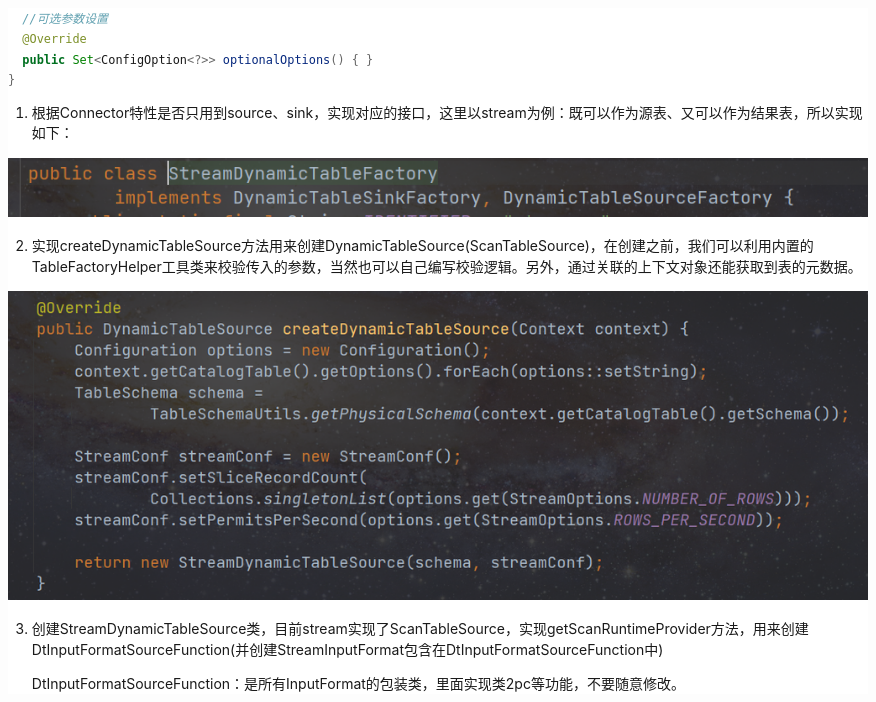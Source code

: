 ```java
  //可选参数设置
  @Override
  public Set<ConfigOption<?>> optionalOptions() { }
}
```

1. 根据Connector特性是否只用到source、sink，实现对应的接口，这里以stream为例：既可以作为源表、又可以作为结果表，所以实现如下：

![image-20220614152751238](../../website/src/images/doc/contribute/image-20220614152751238.png)

2. 实现createDynamicTableSource方法用来创建DynamicTableSource(ScanTableSource)，在创建之前，我们可以利用内置的TableFactoryHelper工具类来校验传入的参数，当然也可以自己编写校验逻辑。另外，通过关联的上下文对象还能获取到表的元数据。

![image-20220614152928836](../../website/src/images/doc/contribute/image-20220614152928836.png)

3. 创建StreamDynamicTableSource类，目前stream实现了ScanTableSource，实现getScanRuntimeProvider方法，用来创建DtInputFormatSourceFunction(并创建StreamInputFormat包含在DtInputFormatSourceFunction中)

   DtInputFormatSourceFunction：是所有InputFormat的包装类，里面实现类2pc等功能，不要随意修改。
